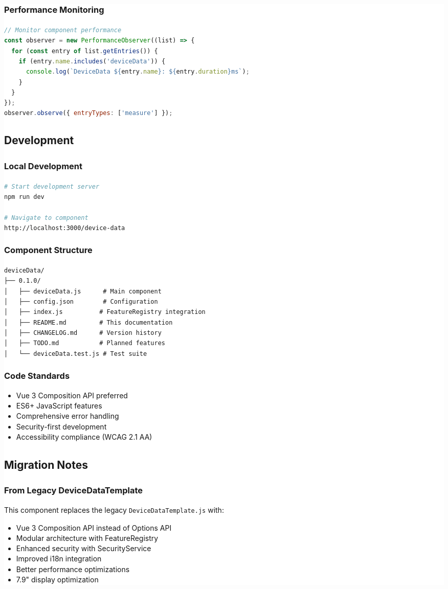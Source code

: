 ### Performance Monitoring
```javascript
// Monitor component performance
const observer = new PerformanceObserver((list) => {
  for (const entry of list.getEntries()) {
    if (entry.name.includes('deviceData')) {
      console.log(`DeviceData ${entry.name}: ${entry.duration}ms`);
    }
  }
});
observer.observe({ entryTypes: ['measure'] });
```

## Development

### Local Development
```bash
# Start development server
npm run dev

# Navigate to component
http://localhost:3000/device-data
```

### Component Structure
```
deviceData/
├── 0.1.0/
│   ├── deviceData.js      # Main component
│   ├── config.json        # Configuration
│   ├── index.js          # FeatureRegistry integration
│   ├── README.md         # This documentation
│   ├── CHANGELOG.md      # Version history
│   ├── TODO.md           # Planned features
│   └── deviceData.test.js # Test suite
```

### Code Standards
- Vue 3 Composition API preferred
- ES6+ JavaScript features
- Comprehensive error handling
- Security-first development
- Accessibility compliance (WCAG 2.1 AA)

## Migration Notes

### From Legacy DeviceDataTemplate
This component replaces the legacy `DeviceDataTemplate.js` with:
- Vue 3 Composition API instead of Options API
- Modular architecture with FeatureRegistry
- Enhanced security with SecurityService
- Improved i18n integration
- Better performance optimizations
- 7.9" display optimization
